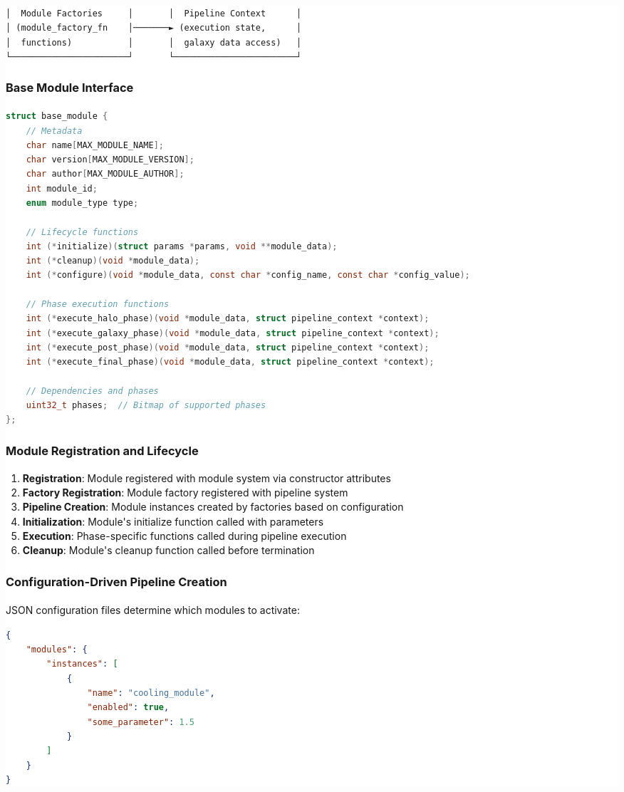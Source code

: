 ```
│  Module Factories     │       │  Pipeline Context      │
│ (module_factory_fn    │───────► (execution state,      │
│  functions)           │       │  galaxy data access)   │
└───────────────────────┘       └────────────────────────┘
```

### Base Module Interface

```c
struct base_module {
    // Metadata
    char name[MAX_MODULE_NAME];
    char version[MAX_MODULE_VERSION];
    char author[MAX_MODULE_AUTHOR];
    int module_id;
    enum module_type type;
    
    // Lifecycle functions
    int (*initialize)(struct params *params, void **module_data);
    int (*cleanup)(void *module_data);
    int (*configure)(void *module_data, const char *config_name, const char *config_value);
    
    // Phase execution functions
    int (*execute_halo_phase)(void *module_data, struct pipeline_context *context);
    int (*execute_galaxy_phase)(void *module_data, struct pipeline_context *context);
    int (*execute_post_phase)(void *module_data, struct pipeline_context *context);
    int (*execute_final_phase)(void *module_data, struct pipeline_context *context);
    
    // Dependencies and phases
    uint32_t phases;  // Bitmap of supported phases
};
```

### Module Registration and Lifecycle

1. **Registration**: Module registered with module system via constructor attributes
2. **Factory Registration**: Module factory registered with pipeline system
3. **Pipeline Creation**: Module instances created by factories based on configuration
4. **Initialization**: Module's initialize function called with parameters
5. **Execution**: Phase-specific functions called during pipeline execution
6. **Cleanup**: Module's cleanup function called before termination

### Configuration-Driven Pipeline Creation

JSON configuration files determine which modules to activate:

```json
{
    "modules": {
        "instances": [
            {
                "name": "cooling_module",
                "enabled": true,
                "some_parameter": 1.5
            }
        ]
    }
}
```
